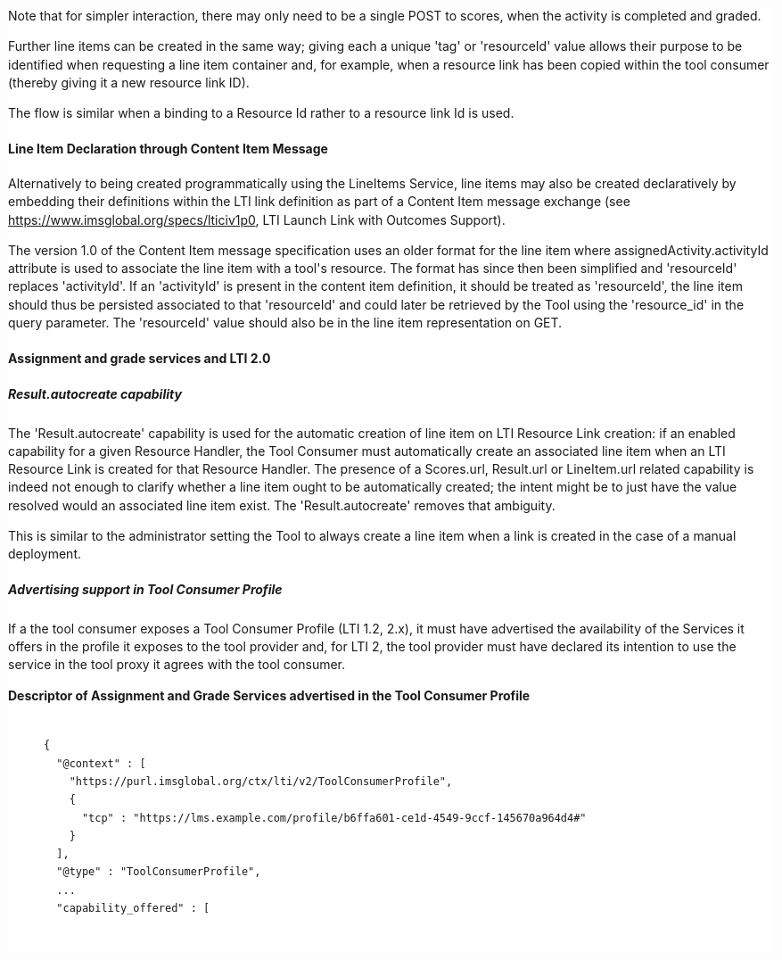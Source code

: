 Note that for simpler interaction, there may only need to be a single POST to
scores, when the activity is completed and graded.

Further line items can be created in the same way; giving each a unique 'tag'
or 'resourceId' value allows their purpose to be identified when requesting
a <a>line item container</a> and, for example, when a resource link has been copied
within the tool consumer (thereby giving it a new resource link ID).

The flow is similar when a binding to a Resource Id rather to a
resource link Id is used.

#### Line Item Declaration through Content Item Message

Alternatively to being created programmatically using the LineItems Service,
line items may also be created declaratively by embedding their definitions
within the LTI link definition as part of a Content Item message exchange
(see https://www.imsglobal.org/specs/lticiv1p0, LTI Launch Link with Outcomes Support).

The version 1.0 of the Content Item message specification uses an older format
for the line item where assignedActivity.activityId attribute is used to
associate the line item with a tool's resource. The format has since then
been simplified and 'resourceId' replaces 'activityId'. If an 'activityId'
is present in the content item definition, it should be treated as 'resourceId',
the line item should thus be persisted associated to that 'resourceId'
and could later be retrieved by the Tool using the 'resource_id' in the
query parameter. The 'resourceId' value should also be in the line item
representation on GET.

#### Assignment and grade services and LTI 2.0

##### Result.autocreate capability

The 'Result.autocreate' capability is used for the automatic creation of line
item on LTI Resource Link creation: if an enabled capability for a given
Resource Handler, the Tool Consumer must automatically create an associated
line item when an LTI Resource Link is created for that Resource Handler.
The presence of a Scores.url, Result.url or LineItem.url related capability
is indeed not enough to clarify whether a line item ought to be automatically
created; the intent might be to just have the value resolved would an
associated line item exist. The 'Result.autocreate' removes that ambiguity.

This is similar to the administrator setting the Tool to always create a
line item when a link is created in the case of a manual deployment.


##### Advertising support in Tool Consumer Profile

If a the tool consumer exposes a Tool Consumer Profile (LTI 1.2, 2.x), it must
have advertised the availability of the Services it offers in the profile
it exposes to the tool provider and, for LTI 2, the tool provider must have
declared its intention to use the service in the tool proxy it agrees
with the tool consumer.  

**Descriptor of Assignment and Grade Services advertised in the Tool Consumer Profile**

<figure class="example">
<figcaption></figcaption>
<pre><code>
{
  "@context" : [
    "https://purl.imsglobal.org/ctx/lti/v2/ToolConsumerProfile",
    {
      "tcp" : "https://lms.example.com/profile/b6ffa601-ce1d-4549-9ccf-145670a964d4#"
    }
  ],
  "@type" : "ToolConsumerProfile",
  ...
  "capability_offered" : [